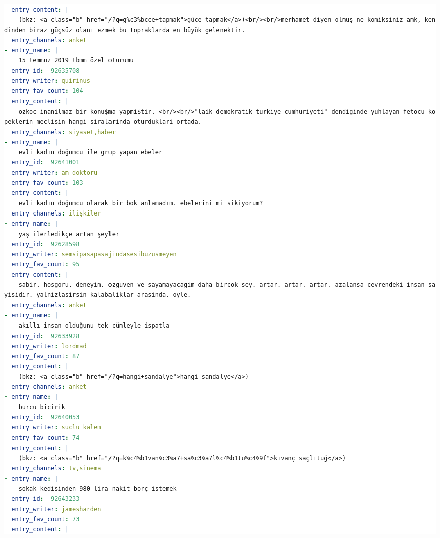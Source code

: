 ```yaml
  entry_content: |
    (bkz: <a class="b" href="/?q=g%c3%bcce+tapmak">güce tapmak</a>)<br/><br/>merhamet diyen olmuş ne komiksiniz amk, kendinden biraz güçsüz olanı ezmek bu topraklarda en büyük gelenektir.
  entry_channels: anket
- entry_name: |
    15 temmuz 2019 tbmm özel oturumu
  entry_id:  92635708
  entry_writer: quirinus
  entry_fav_count: 104
  entry_content: |
    ozkoc inanilmaz bir konu$ma yapmi$tir. <br/><br/>"laik demokratik turkiye cumhuriyeti" dendiginde yuhlayan fetocu kopeklerin meclisin hangi siralarinda oturduklari ortada.
  entry_channels: siyaset,haber
- entry_name: |
    evli kadın doğumcu ile grup yapan ebeler
  entry_id:  92641001
  entry_writer: am doktoru
  entry_fav_count: 103
  entry_content: |
    evli kadın doğumcu olarak bir bok anlamadım. ebelerini mi sikiyorum?
  entry_channels: ilişkiler
- entry_name: |
    yaş ilerledikçe artan şeyler
  entry_id:  92628598
  entry_writer: semsipasapasajindasesibuzusmeyen
  entry_fav_count: 95
  entry_content: |
    sabir. hosgoru. deneyim. ozguven ve sayamayacagim daha bircok sey. artar. artar. artar. azalansa cevrendeki insan sayisidir. yalnizlasirsin kalabaliklar arasinda. oyle.
  entry_channels: anket
- entry_name: |
    akıllı insan olduğunu tek cümleyle ispatla
  entry_id:  92633928
  entry_writer: lordmad
  entry_fav_count: 87
  entry_content: |
    (bkz: <a class="b" href="/?q=hangi+sandalye">hangi sandalye</a>)
  entry_channels: anket
- entry_name: |
    burcu bicirik
  entry_id:  92640053
  entry_writer: suclu kalem
  entry_fav_count: 74
  entry_content: |
    (bkz: <a class="b" href="/?q=k%c4%b1van%c3%a7+sa%c3%a7l%c4%b1tu%c4%9f">kıvanç saçlıtuğ</a>)
  entry_channels: tv,sinema
- entry_name: |
    sokak kedisinden 980 lira nakit borç istemek
  entry_id:  92643233
  entry_writer: jamesharden
  entry_fav_count: 73
  entry_content: |
```